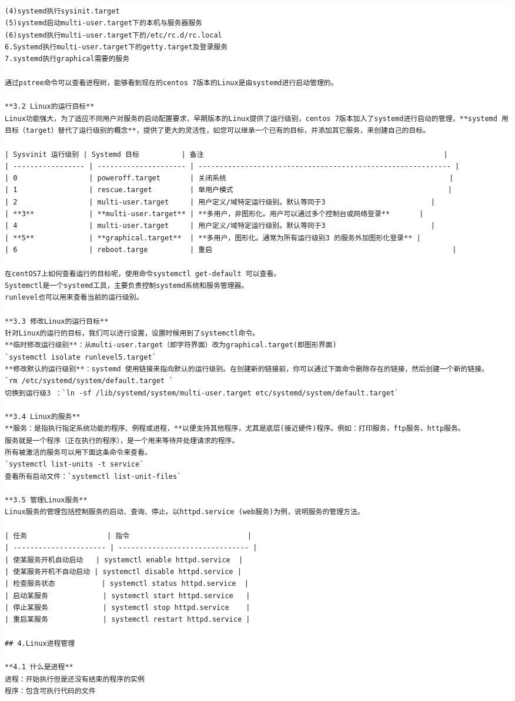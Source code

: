 ```
(4)systemd执行sysinit.target
(5)systemd启动multi-user.target下的本机与服务器服务
(6)systemd执行multi-user.target下的/etc/rc.d/rc.local
6.Systemd执行multi-user.target下的getty.target及登录服务
7.systemd执行graphical需要的服务

通过pstree命令可以查看进程树，能够看到现在的centos 7版本的Linux是由systemd进行启动管理的。

**3.2 Linux的运行目标**
Linux功能强大，为了适应不同用户对服务的启动配置要求，早期版本的Linux提供了运行级别，centos 7版本加入了systemd进行启动的管理，**systemd 用目标（target）替代了运行级别的概念**，提供了更大的灵活性，如您可以继承一个已有的目标，并添加其它服务，来创建自己的目标。

| Sysvinit 运行级别 | Systemd 目标          | 备注                                                         |
| ----------------- | --------------------- | ------------------------------------------------------------ |
| 0                 | poweroff.target       | 关闭系统                                                     |
| 1                 | rescue.target         | 单用户模式                                                   |
| 2                 | multi-user.target     | 用户定义/域特定运行级别。默认等同于3                         |
| **3**             | **multi-user.target** | **多用户，非图形化。用户可以通过多个控制台或网络登录**       |
| 4                 | multi-user.target     | 用户定义/域特定运行级别。默认等同于3                         |
| **5**             | **graphical.target**  | **多用户，图形化。通常为所有运行级别3 的服务外加图形化登录** |
| 6                 | reboot.targe          | 重启                                                         |

在centOS7上如何查看运行的目标呢，使用命令systemctl get-default 可以查看。
Systemctl是一个systemd工具，主要负责控制systemd系统和服务管理器。
runlevel也可以用来查看当前的运行级别。

**3.3 修改Linux的运行目标**
针对Linux的运行的目标，我们可以进行设置，设置时候用到了systemctl命令。
**临时修改运行级别**：从multi-user.target（即字符界面）改为graphical.target(即图形界面)
`systemctl isolate runlevel5.target`
**修改默认的运行级别**：systemd 使用链接来指向默认的运行级别。在创建新的链接前，你可以通过下面命令删除存在的链接，然后创建一个新的链接。
`rm /etc/systemd/system/default.target `
切换到运行级3 ：`ln -sf /lib/systemd/system/multi-user.target etc/systemd/system/default.target`

**3.4 Linux的服务**
**服务：是指执行指定系统功能的程序、例程或进程，**以便支持其他程序，尤其是底层(接近硬件)程序。例如：打印服务，ftp服务，http服务。
服务就是一个程序（正在执行的程序），是一个用来等待并处理请求的程序。
所有被激活的服务可以用下面这条命令来查看。
`systemctl list-units -t service`
查看所有启动文件：`systemctl list-unit-files`

**3.5 管理Linux服务**
Linux服务的管理包括控制服务的启动、查询、停止。以httpd.service (web服务)为例，说明服务的管理方法。

| 任务                   | 指令                            |
| ---------------------- | ------------------------------- |
| 使某服务开机自动启动   | systemctl enable httpd.service  |
| 使某服务开机不自动启动 | systemctl disable httpd.service |
| 检查服务状态           | systemctl status httpd.service  |
| 启动某服务             | systemctl start httpd.service   |
| 停止某服务             | systemctl stop httpd.service    |
| 重启某服务             | systemctl restart httpd.service |

## 4.Linux进程管理

**4.1 什么是进程**
进程：开始执行但是还没有结束的程序的实例
程序：包含可执行代码的文件
```